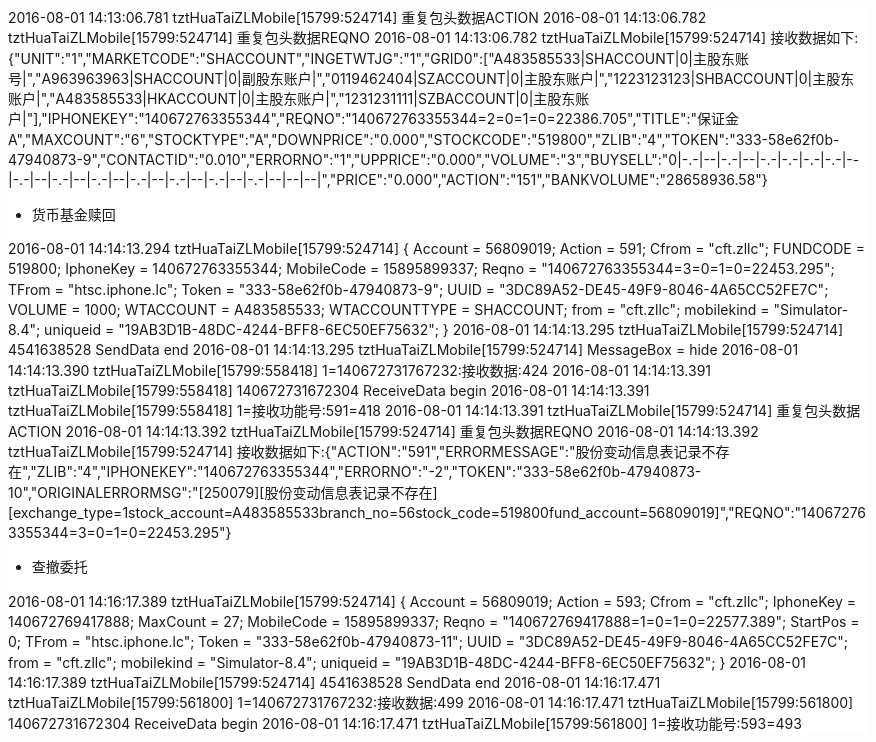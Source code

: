 2016-08-01 14:13:06.781 tztHuaTaiZLMobile[15799:524714] 重复包头数据ACTION
2016-08-01 14:13:06.782 tztHuaTaiZLMobile[15799:524714] 重复包头数据REQNO
2016-08-01 14:13:06.782 tztHuaTaiZLMobile[15799:524714] 接收数据如下:{"UNIT":"1","MARKETCODE":"SHACCOUNT","INGETWTJG":"1","GRID0":["A483585533|SHACCOUNT|0|主股东账号|","A963963963|SHACCOUNT|0|副股东账户|","0119462404|SZACCOUNT|0|主股东账户|","1223123123|SHBACCOUNT|0|主股东账户|","A483585533|HKACCOUNT|0|主股东账户|","1231231111|SZBACCOUNT|0|主股东账户|"],"IPHONEKEY":"140672763355344","REQNO":"140672763355344=2=0=1=0=22386.705","TITLE":"保证金A","MAXCOUNT":"6","STOCKTYPE":"A","DOWNPRICE":"0.000","STOCKCODE":"519800","ZLIB":"4","TOKEN":"333-58e62f0b-47940873-9","CONTACTID":"0.010","ERRORNO":"1","UPPRICE":"0.000","VOLUME":"3","BUYSELL":"0|-.-|--|-.-|--|-.-|-.-|-.-|-.-|--|-.-|--|-.-|--|-.-|--|-.-|--|-.-|--|-.-|--|-.-|--|--|--|","PRICE":"0.000","ACTION":"151","BANKVOLUME":"28658936.58"}

- 货币基金赎回

2016-08-01 14:14:13.294 tztHuaTaiZLMobile[15799:524714] {
    Account = 56809019;
    Action = 591;
    Cfrom = "cft.zllc";
    FUNDCODE = 519800;
    IphoneKey = 140672763355344;
    MobileCode = 15895899337;
    Reqno = "140672763355344=3=0=1=0=22453.295";
    TFrom = "htsc.iphone.lc";
    Token = "333-58e62f0b-47940873-9";
    UUID = "3DC89A52-DE45-49F9-8046-4A65CC52FE7C";
    VOLUME = 1000;
    WTACCOUNT = A483585533;
    WTACCOUNTTYPE = SHACCOUNT;
    from = "cft.zllc";
    mobilekind = "Simulator-8.4";
    uniqueid = "19AB3D1B-48DC-4244-BFF8-6EC50EF75632";
}
2016-08-01 14:14:13.295 tztHuaTaiZLMobile[15799:524714] 4541638528 SendData end
2016-08-01 14:14:13.295 tztHuaTaiZLMobile[15799:524714] MessageBox = hide
2016-08-01 14:14:13.390 tztHuaTaiZLMobile[15799:558418] 1=140672731767232:接收数据:424
2016-08-01 14:14:13.391 tztHuaTaiZLMobile[15799:558418] 140672731672304 ReceiveData begin
2016-08-01 14:14:13.391 tztHuaTaiZLMobile[15799:558418] 1=接收功能号:591=418
2016-08-01 14:14:13.391 tztHuaTaiZLMobile[15799:524714] 重复包头数据ACTION
2016-08-01 14:14:13.392 tztHuaTaiZLMobile[15799:524714] 重复包头数据REQNO
2016-08-01 14:14:13.392 tztHuaTaiZLMobile[15799:524714] 接收数据如下:{"ACTION":"591","ERRORMESSAGE":"股份变动信息表记录不存在","ZLIB":"4","IPHONEKEY":"140672763355344","ERRORNO":"-2","TOKEN":"333-58e62f0b-47940873-10","ORIGINALERRORMSG":"[250079][股份变动信息表记录不存在][exchange_type=1stock_account=A483585533branch_no=56stock_code=519800fund_account=56809019]","REQNO":"140672763355344=3=0=1=0=22453.295"}

- 查撤委托

2016-08-01 14:16:17.389 tztHuaTaiZLMobile[15799:524714] {
    Account = 56809019;
    Action = 593;
    Cfrom = "cft.zllc";
    IphoneKey = 140672769417888;
    MaxCount = 27;
    MobileCode = 15895899337;
    Reqno = "140672769417888=1=0=1=0=22577.389";
    StartPos = 0;
    TFrom = "htsc.iphone.lc";
    Token = "333-58e62f0b-47940873-11";
    UUID = "3DC89A52-DE45-49F9-8046-4A65CC52FE7C";
    from = "cft.zllc";
    mobilekind = "Simulator-8.4";
    uniqueid = "19AB3D1B-48DC-4244-BFF8-6EC50EF75632";
}
2016-08-01 14:16:17.389 tztHuaTaiZLMobile[15799:524714] 4541638528 SendData end
2016-08-01 14:16:17.471 tztHuaTaiZLMobile[15799:561800] 1=140672731767232:接收数据:499
2016-08-01 14:16:17.471 tztHuaTaiZLMobile[15799:561800] 140672731672304 ReceiveData begin
2016-08-01 14:16:17.471 tztHuaTaiZLMobile[15799:561800] 1=接收功能号:593=493
